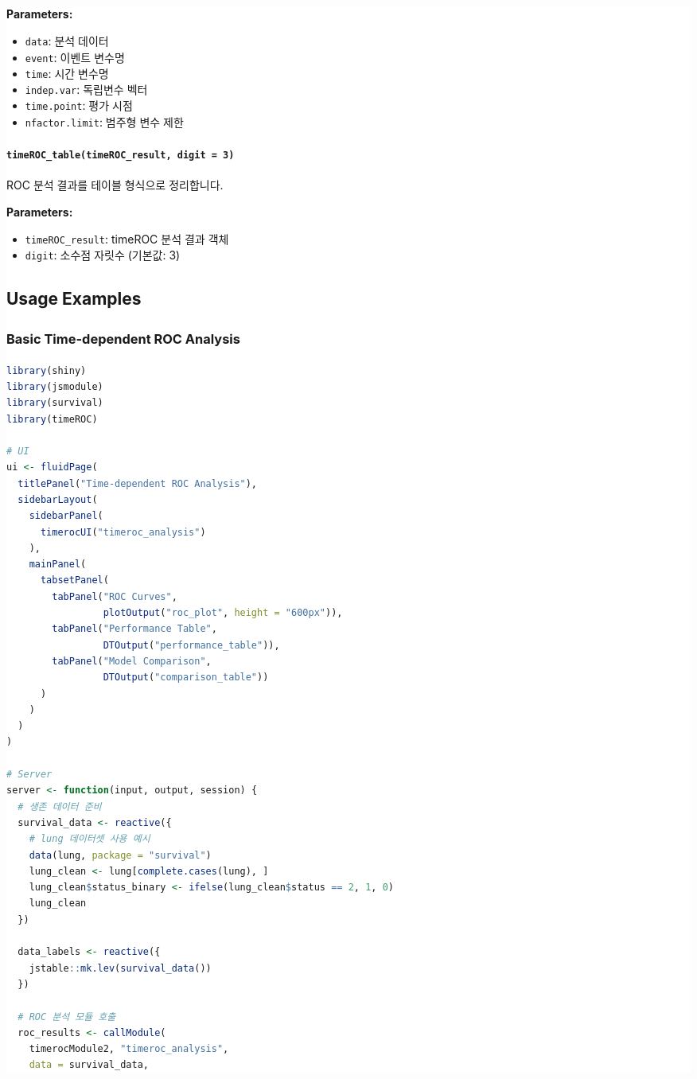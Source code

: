 **Parameters:**
- `data`: 분석 데이터
- `event`: 이벤트 변수명
- `time`: 시간 변수명  
- `indep.var`: 독립변수 벡터
- `time.point`: 평가 시점
- `nfactor.limit`: 범주형 변수 제한

#### `timeROC_table(timeROC_result, digit = 3)`
ROC 분석 결과를 테이블 형식으로 정리합니다.

**Parameters:**
- `timeROC_result`: timeROC 분석 결과 객체
- `digit`: 소수점 자릿수 (기본값: 3)

## Usage Examples

### Basic Time-dependent ROC Analysis
```r
library(shiny)
library(jsmodule)
library(survival)
library(timeROC)

# UI
ui <- fluidPage(
  titlePanel("Time-dependent ROC Analysis"),
  sidebarLayout(
    sidebarPanel(
      timerocUI("timeroc_analysis")
    ),
    mainPanel(
      tabsetPanel(
        tabPanel("ROC Curves", 
                 plotOutput("roc_plot", height = "600px")),
        tabPanel("Performance Table", 
                 DTOutput("performance_table")),
        tabPanel("Model Comparison", 
                 DTOutput("comparison_table"))
      )
    )
  )
)

# Server
server <- function(input, output, session) {
  # 생존 데이터 준비
  survival_data <- reactive({
    # lung 데이터셋 사용 예시
    data(lung, package = "survival")
    lung_clean <- lung[complete.cases(lung), ]
    lung_clean$status_binary <- ifelse(lung_clean$status == 2, 1, 0)
    lung_clean
  })
  
  data_labels <- reactive({
    jstable::mk.lev(survival_data())
  })
  
  # ROC 분석 모듈 호출
  roc_results <- callModule(
    timerocModule2, "timeroc_analysis",
    data = survival_data,
```